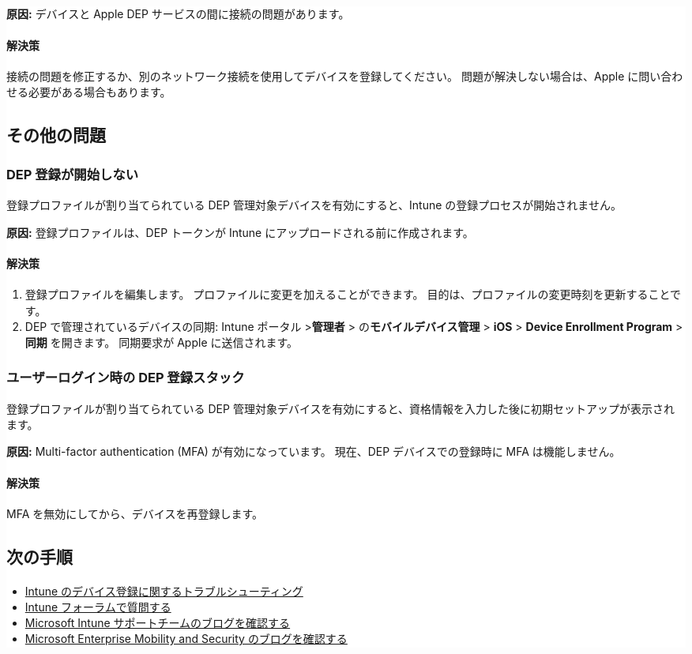 **原因:** デバイスと Apple DEP サービスの間に接続の問題があります。

#### <a name="resolution"></a>解決策
接続の問題を修正するか、別のネットワーク接続を使用してデバイスを登録してください。 問題が解決しない場合は、Apple に問い合わせる必要がある場合もあります。


## <a name="other-issues"></a>その他の問題

### <a name="dep-enrollment-doesnt-start"></a>DEP 登録が開始しない
登録プロファイルが割り当てられている DEP 管理対象デバイスを有効にすると、Intune の登録プロセスが開始されません。

**原因:** 登録プロファイルは、DEP トークンが Intune にアップロードされる前に作成されます。

#### <a name="resolution"></a>解決策

1. 登録プロファイルを編集します。 プロファイルに変更を加えることができます。 目的は、プロファイルの変更時刻を更新することです。
2. DEP で管理されているデバイスの同期: Intune ポータル >**管理者** > の**モバイルデバイス管理** > **iOS** > **Device Enrollment Program** > **同期** を開きます。 同期要求が Apple に送信されます。

### <a name="dep-enrollment-stuck-at-user-login"></a>ユーザーログイン時の DEP 登録スタック
登録プロファイルが割り当てられている DEP 管理対象デバイスを有効にすると、資格情報を入力した後に初期セットアップが表示されます。

**原因:** Multi-factor authentication (MFA) が有効になっています。 現在、DEP デバイスでの登録時に MFA は機能しません。

#### <a name="resolution"></a>解決策
MFA を無効にしてから、デバイスを再登録します。

## <a name="next-steps"></a>次の手順

- [Intune のデバイス登録に関するトラブルシューティング](troubleshoot-device-enrollment-in-intune.md)
- [Intune フォーラムで質問する](https://social.technet.microsoft.com/Forums/%7Blang-locale%7D/home?category=microsoftintune&filter=alltypes&sort=lastpostdesc)
- [Microsoft Intune サポートチームのブログを確認する](https://techcommunity.microsoft.com/t5/Intune-Customer-Success/bg-p/IntuneCustomerSuccess)
- [Microsoft Enterprise Mobility and Security のブログを確認する](https://techcommunity.microsoft.com/t5/Azure-Active-Directory-Identity/Announcing-the-public-preview-of-Azure-AD-group-based-license/ba-p/245210)
